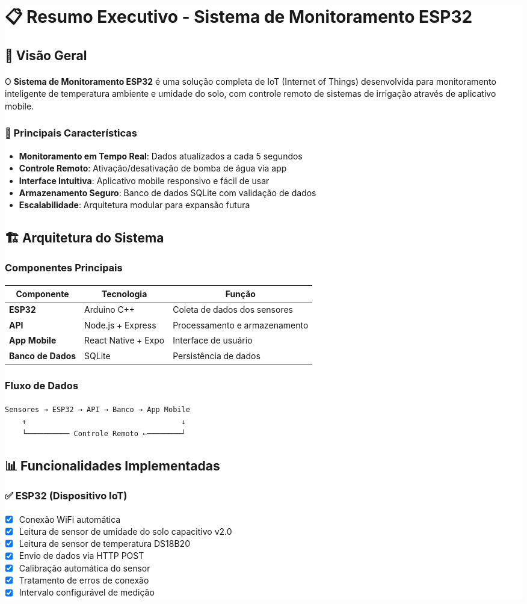 # 📋 Resumo Executivo - Sistema de Monitoramento ESP32

## 🎯 Visão Geral

O **Sistema de Monitoramento ESP32** é uma solução completa de IoT (Internet of Things) desenvolvida para monitoramento inteligente de temperatura ambiente e umidade do solo, com controle remoto de sistemas de irrigação através de aplicativo mobile.

### 🚀 Principais Características

- **Monitoramento em Tempo Real**: Dados atualizados a cada 5 segundos
- **Controle Remoto**: Ativação/desativação de bomba de água via app
- **Interface Intuitiva**: Aplicativo mobile responsivo e fácil de usar
- **Armazenamento Seguro**: Banco de dados SQLite com validação de dados
- **Escalabilidade**: Arquitetura modular para expansão futura

## 🏗️ Arquitetura do Sistema

### Componentes Principais

| Componente | Tecnologia | Função |
|------------|------------|---------|
| **ESP32** | Arduino C++ | Coleta de dados dos sensores |
| **API** | Node.js + Express | Processamento e armazenamento |
| **App Mobile** | React Native + Expo | Interface de usuário |
| **Banco de Dados** | SQLite | Persistência de dados |

### Fluxo de Dados

```
Sensores → ESP32 → API → Banco → App Mobile
    ↑                                    ↓
    └────────── Controle Remoto ←────────┘
```

## 📊 Funcionalidades Implementadas

### ✅ ESP32 (Dispositivo IoT)
- [x] Conexão WiFi automática
- [x] Leitura de sensor de umidade do solo capacitivo v2.0
- [x] Leitura de sensor de temperatura DS18B20
- [x] Envio de dados via HTTP POST
- [x] Calibração automática do sensor
- [x] Tratamento de erros de conexão
- [x] Intervalo configurável de medição
